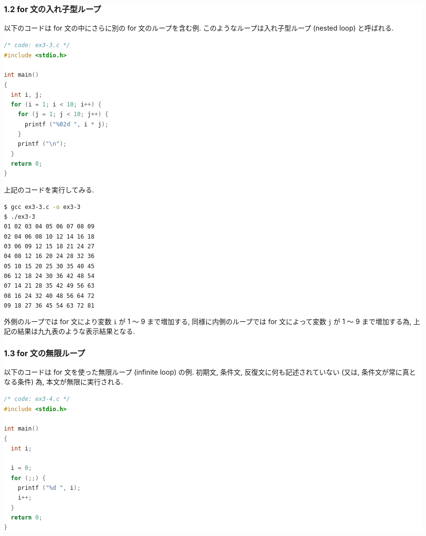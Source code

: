 ### 1.2 for 文の入れ子型ループ

以下のコードは for 文の中にさらに別の for 文のループを含む例. このようなループは入れ子型ループ (nested loop) と呼ばれる.

```c
/* code: ex3-3.c */
#include <stdio.h>

int main()
{
  int i, j;
  for (i = 1; i < 10; i++) {
    for (j = 1; j < 10; j++) {
      printf ("%02d ", i * j);
    }
    printf ("\n");
  }
  return 0;
}
```

上記のコードを実行してみる.

```sh
$ gcc ex3-3.c -o ex3-3
$ ./ex3-3
01 02 03 04 05 06 07 08 09
02 04 06 08 10 12 14 16 18
03 06 09 12 15 18 21 24 27
04 08 12 16 20 24 28 32 36
05 10 15 20 25 30 35 40 45
06 12 18 24 30 36 42 48 54
07 14 21 28 35 42 49 56 63
08 16 24 32 40 48 56 64 72
09 18 27 36 45 54 63 72 81
```

外側のループでは for 文により変数 `i` が 1 〜 9 まで増加する, 同様に内側のループでは for 文によって変数 `j` が 1 〜 9 まで増加する為, 上記の結果は九九表のような表示結果となる.

### 1.3 for 文の無限ループ

以下のコードは for 文を使った無限ループ (infinite loop) の例. 初期文, 条件文, 反復文に何も記述されていない (又は, 条件文が常に真となる条件) 為, 本文が無限に実行される.

```c
/* code: ex3-4.c */
#include <stdio.h>

int main()
{
  int i;
   
  i = 0;
  for (;;) {
    printf ("%d ", i);
    i++;
  }
  return 0;
}
```
